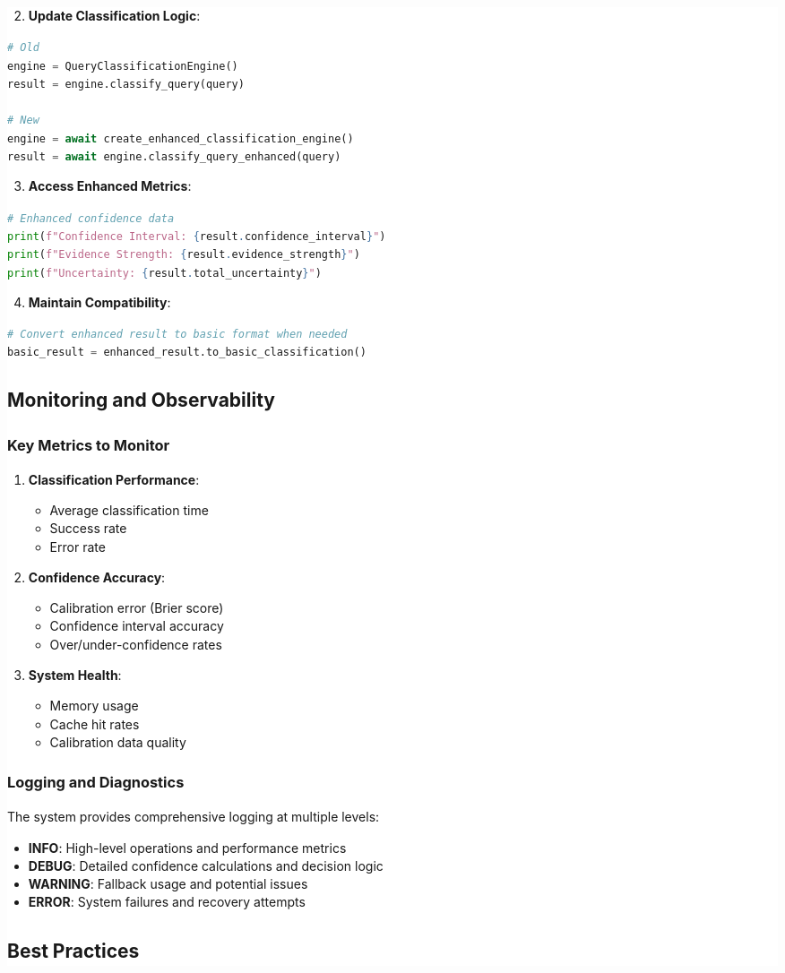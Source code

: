 2. **Update Classification Logic**:
```python
# Old
engine = QueryClassificationEngine()
result = engine.classify_query(query)

# New
engine = await create_enhanced_classification_engine()
result = await engine.classify_query_enhanced(query)
```

3. **Access Enhanced Metrics**:
```python
# Enhanced confidence data
print(f"Confidence Interval: {result.confidence_interval}")
print(f"Evidence Strength: {result.evidence_strength}")
print(f"Uncertainty: {result.total_uncertainty}")
```

4. **Maintain Compatibility**:
```python
# Convert enhanced result to basic format when needed
basic_result = enhanced_result.to_basic_classification()
```

## Monitoring and Observability

### Key Metrics to Monitor

1. **Classification Performance**:
   - Average classification time
   - Success rate
   - Error rate

2. **Confidence Accuracy**:
   - Calibration error (Brier score)
   - Confidence interval accuracy
   - Over/under-confidence rates

3. **System Health**:
   - Memory usage
   - Cache hit rates
   - Calibration data quality

### Logging and Diagnostics

The system provides comprehensive logging at multiple levels:
- **INFO**: High-level operations and performance metrics
- **DEBUG**: Detailed confidence calculations and decision logic
- **WARNING**: Fallback usage and potential issues
- **ERROR**: System failures and recovery attempts

## Best Practices
